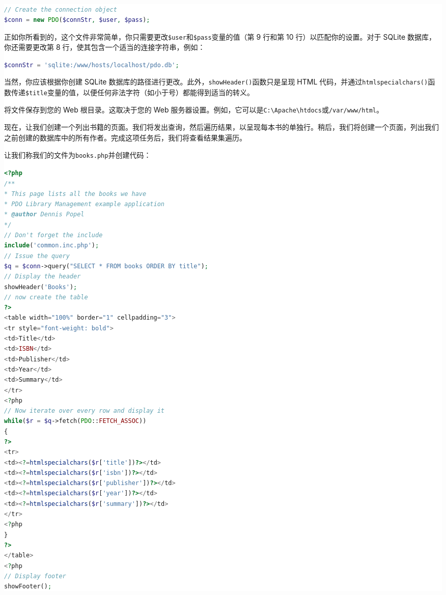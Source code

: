 ```php
// Create the connection object
$conn = new PDO($connStr, $user, $pass);

```

正如你所看到的，这个文件非常简单，你只需要更改`$user`和`$pass`变量的值（第 9 行和第 10 行）以匹配你的设置。对于 SQLite 数据库，你还需要更改第 8 行，使其包含一个适当的连接字符串，例如：

```php
$connStr = 'sqlite:/www/hosts/localhost/pdo.db';

```

当然，你应该根据你创建 SQLite 数据库的路径进行更改。此外，`showHeader()`函数只是呈现 HTML 代码，并通过`htmlspecialchars()`函数传递`$title`变量的值，以便任何非法字符（如小于号）都能得到适当的转义。

将文件保存到您的 Web 根目录。这取决于您的 Web 服务器设置。例如，它可以是`C:\Apache\htdocs`或`/var/www/html`。

现在，让我们创建一个列出书籍的页面。我们将发出查询，然后遍历结果，以呈现每本书的单独行。稍后，我们将创建一个页面，列出我们之前创建的数据库中的所有作者。完成这项任务后，我们将查看结果集遍历。

让我们称我们的文件为`books.php`并创建代码：

```php
<?php
/**
* This page lists all the books we have
* PDO Library Management example application
* @author Dennis Popel
*/
// Don't forget the include
include('common.inc.php');
// Issue the query
$q = $conn->query("SELECT * FROM books ORDER BY title");
// Display the header
showHeader('Books');
// now create the table
?>
<table width="100%" border="1" cellpadding="3">
<tr style="font-weight: bold">
<td>Title</td>
<td>ISBN</td>
<td>Publisher</td>
<td>Year</td>
<td>Summary</td>
</tr>
<?php
// Now iterate over every row and display it
while($r = $q->fetch(PDO::FETCH_ASSOC))
{
?>
<tr>
<td><?=htmlspecialchars($r['title'])?></td>
<td><?=htmlspecialchars($r['isbn'])?></td>
<td><?=htmlspecialchars($r['publisher'])?></td>
<td><?=htmlspecialchars($r['year'])?></td>
<td><?=htmlspecialchars($r['summary'])?></td>
</tr>
<?php
}
?>
</table>
<?php
// Display footer
showFooter();

```
